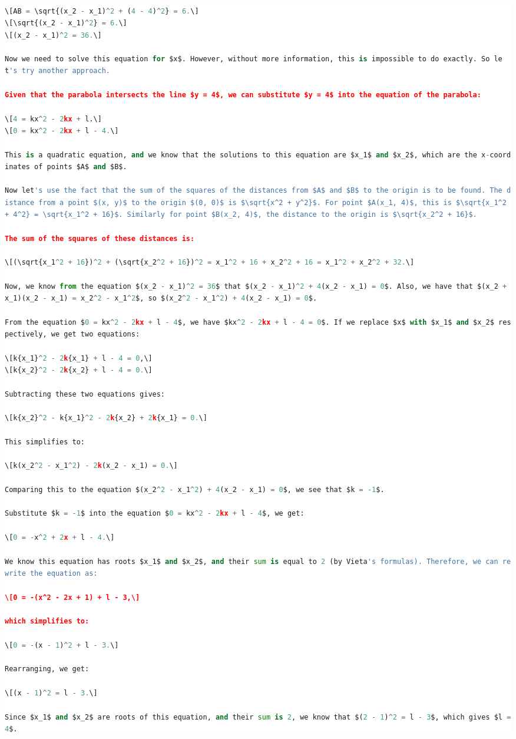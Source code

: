 ```python
\[AB = \sqrt{(x_2 - x_1)^2 + (4 - 4)^2} = 6.\]
\[\sqrt{(x_2 - x_1)^2} = 6.\]
\[(x_2 - x_1)^2 = 36.\]

Now we need to solve this equation for $x$. However, without more information, this is impossible to do exactly. So let's try another approach.

Given that the parabola intersects the line $y = 4$, we can substitute $y = 4$ into the equation of the parabola:

\[4 = kx^2 - 2kx + l.\]
\[0 = kx^2 - 2kx + l - 4.\]

This is a quadratic equation, and we know that the solutions to this equation are $x_1$ and $x_2$, which are the x-coordinates of points $A$ and $B$.

Now let's use the fact that the sum of the squares of the distances from $A$ and $B$ to the origin is to be found. The distance from a point $(x, y)$ to the origin $(0, 0)$ is $\sqrt{x^2 + y^2}$. For point $A(x_1, 4)$, this is $\sqrt{x_1^2 + 4^2} = \sqrt{x_1^2 + 16}$. Similarly for point $B(x_2, 4)$, the distance to the origin is $\sqrt{x_2^2 + 16}$.

The sum of the squares of these distances is:

\[(\sqrt{x_1^2 + 16})^2 + (\sqrt{x_2^2 + 16})^2 = x_1^2 + 16 + x_2^2 + 16 = x_1^2 + x_2^2 + 32.\]

Now, we know from the equation $(x_2 - x_1)^2 = 36$ that $(x_2 - x_1)^2 + 4(x_2 - x_1) = 0$. Also, we have that $(x_2 + x_1)(x_2 - x_1) = x_2^2 - x_1^2$, so $(x_2^2 - x_1^2) + 4(x_2 - x_1) = 0$.

From the equation $0 = kx^2 - 2kx + l - 4$, we have $kx^2 - 2kx + l - 4 = 0$. If we replace $x$ with $x_1$ and $x_2$ respectively, we get two equations:

\[k{x_1}^2 - 2k{x_1} + l - 4 = 0,\]
\[k{x_2}^2 - 2k{x_2} + l - 4 = 0.\]

Subtracting these two equations gives:

\[k{x_2}^2 - k{x_1}^2 - 2k{x_2} + 2k{x_1} = 0.\]

This simplifies to:

\[k(x_2^2 - x_1^2) - 2k(x_2 - x_1) = 0.\]

Comparing this to the equation $(x_2^2 - x_1^2) + 4(x_2 - x_1) = 0$, we see that $k = -1$.

Substitute $k = -1$ into the equation $0 = kx^2 - 2kx + l - 4$, we get:

\[0 = -x^2 + 2x + l - 4.\]

We know this equation has roots $x_1$ and $x_2$, and their sum is equal to 2 (by Vieta's formulas). Therefore, we can rewrite the equation as:

\[0 = -(x^2 - 2x + 1) + l - 3,\]

which simplifies to:

\[0 = -(x - 1)^2 + l - 3.\]

Rearranging, we get:

\[(x - 1)^2 = l - 3.\]

Since $x_1$ and $x_2$ are roots of this equation, and their sum is 2, we know that $(2 - 1)^2 = l - 3$, which gives $l = 4$.
```